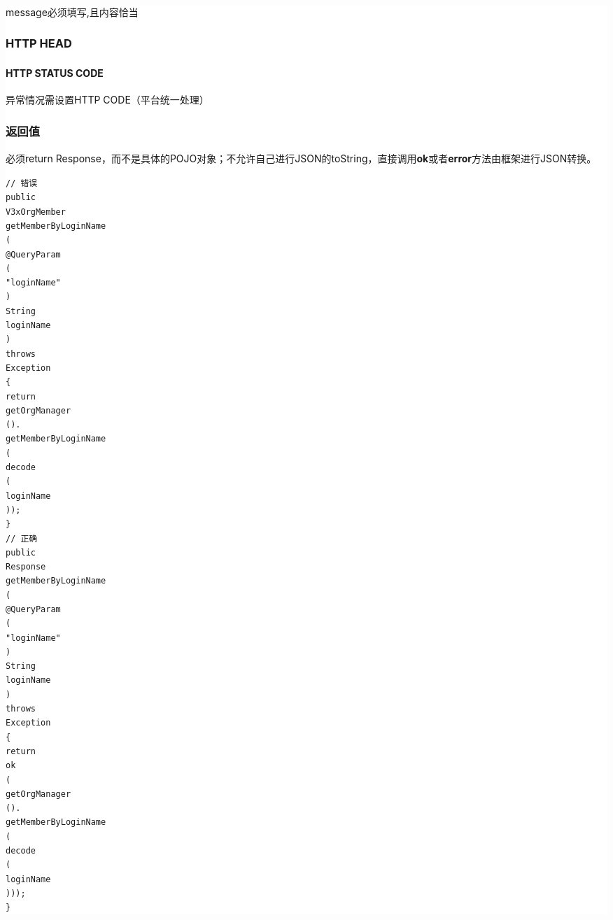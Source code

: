 message必须填写,且内容恰当

### HTTP HEAD

#### HTTP STATUS CODE

异常情况需设置HTTP CODE（平台统一处理）

### 返回值

必须return Response，而不是具体的POJO对象；不允许自己进行JSON的toString，直接调用**ok**或者**error**方法由框架进行JSON转换。

```
// 错误
public
V3xOrgMember
getMemberByLoginName
(
@QueryParam
(
"loginName"
)
String
loginName
)
throws
Exception
{
return
getOrgManager
().
getMemberByLoginName
(
decode
(
loginName
));
}
// 正确
public
Response
getMemberByLoginName
(
@QueryParam
(
"loginName"
)
String
loginName
)
throws
Exception
{
return
ok
(
getOrgManager
().
getMemberByLoginName
(
decode
(
loginName
)));
}
```